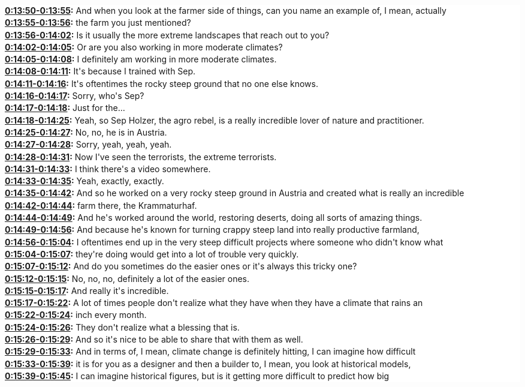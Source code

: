 **[0:13:50-0:13:55](https://investinginregenerativeagriculture.com/2019/02/03/zach-weiss/#t=0:13:50):**  And when you look at the farmer side of things, can you name an example of, I mean, actually  
**[0:13:55-0:13:56](https://investinginregenerativeagriculture.com/2019/02/03/zach-weiss/#t=0:13:55):**  the farm you just mentioned?  
**[0:13:56-0:14:02](https://investinginregenerativeagriculture.com/2019/02/03/zach-weiss/#t=0:13:56):**  Is it usually the more extreme landscapes that reach out to you?  
**[0:14:02-0:14:05](https://investinginregenerativeagriculture.com/2019/02/03/zach-weiss/#t=0:14:02):**  Or are you also working in more moderate climates?  
**[0:14:05-0:14:08](https://investinginregenerativeagriculture.com/2019/02/03/zach-weiss/#t=0:14:05):**  I definitely am working in more moderate climates.  
**[0:14:08-0:14:11](https://investinginregenerativeagriculture.com/2019/02/03/zach-weiss/#t=0:14:08):**  It's because I trained with Sep.  
**[0:14:11-0:14:16](https://investinginregenerativeagriculture.com/2019/02/03/zach-weiss/#t=0:14:11):**  It's oftentimes the rocky steep ground that no one else knows.  
**[0:14:16-0:14:17](https://investinginregenerativeagriculture.com/2019/02/03/zach-weiss/#t=0:14:16):**  Sorry, who's Sep?  
**[0:14:17-0:14:18](https://investinginregenerativeagriculture.com/2019/02/03/zach-weiss/#t=0:14:17):**  Just for the...  
**[0:14:18-0:14:25](https://investinginregenerativeagriculture.com/2019/02/03/zach-weiss/#t=0:14:18):**  Yeah, so Sep Holzer, the agro rebel, is a really incredible lover of nature and practitioner.  
**[0:14:25-0:14:27](https://investinginregenerativeagriculture.com/2019/02/03/zach-weiss/#t=0:14:25):**  No, no, he is in Austria.  
**[0:14:27-0:14:28](https://investinginregenerativeagriculture.com/2019/02/03/zach-weiss/#t=0:14:27):**  Sorry, yeah, yeah, yeah.  
**[0:14:28-0:14:31](https://investinginregenerativeagriculture.com/2019/02/03/zach-weiss/#t=0:14:28):**  Now I've seen the terrorists, the extreme terrorists.  
**[0:14:31-0:14:33](https://investinginregenerativeagriculture.com/2019/02/03/zach-weiss/#t=0:14:31):**  I think there's a video somewhere.  
**[0:14:33-0:14:35](https://investinginregenerativeagriculture.com/2019/02/03/zach-weiss/#t=0:14:33):**  Yeah, exactly, exactly.  
**[0:14:35-0:14:42](https://investinginregenerativeagriculture.com/2019/02/03/zach-weiss/#t=0:14:35):**  And so he worked on a very rocky steep ground in Austria and created what is really an incredible  
**[0:14:42-0:14:44](https://investinginregenerativeagriculture.com/2019/02/03/zach-weiss/#t=0:14:42):**  farm there, the Krammaturhaf.  
**[0:14:44-0:14:49](https://investinginregenerativeagriculture.com/2019/02/03/zach-weiss/#t=0:14:44):**  And he's worked around the world, restoring deserts, doing all sorts of amazing things.  
**[0:14:49-0:14:56](https://investinginregenerativeagriculture.com/2019/02/03/zach-weiss/#t=0:14:49):**  And because he's known for turning crappy steep land into really productive farmland,  
**[0:14:56-0:15:04](https://investinginregenerativeagriculture.com/2019/02/03/zach-weiss/#t=0:14:56):**  I oftentimes end up in the very steep difficult projects where someone who didn't know what  
**[0:15:04-0:15:07](https://investinginregenerativeagriculture.com/2019/02/03/zach-weiss/#t=0:15:04):**  they're doing would get into a lot of trouble very quickly.  
**[0:15:07-0:15:12](https://investinginregenerativeagriculture.com/2019/02/03/zach-weiss/#t=0:15:07):**  And do you sometimes do the easier ones or it's always this tricky one?  
**[0:15:12-0:15:15](https://investinginregenerativeagriculture.com/2019/02/03/zach-weiss/#t=0:15:12):**  No, no, no, definitely a lot of the easier ones.  
**[0:15:15-0:15:17](https://investinginregenerativeagriculture.com/2019/02/03/zach-weiss/#t=0:15:15):**  And really it's incredible.  
**[0:15:17-0:15:22](https://investinginregenerativeagriculture.com/2019/02/03/zach-weiss/#t=0:15:17):**  A lot of times people don't realize what they have when they have a climate that rains an  
**[0:15:22-0:15:24](https://investinginregenerativeagriculture.com/2019/02/03/zach-weiss/#t=0:15:22):**  inch every month.  
**[0:15:24-0:15:26](https://investinginregenerativeagriculture.com/2019/02/03/zach-weiss/#t=0:15:24):**  They don't realize what a blessing that is.  
**[0:15:26-0:15:29](https://investinginregenerativeagriculture.com/2019/02/03/zach-weiss/#t=0:15:26):**  And so it's nice to be able to share that with them as well.  
**[0:15:29-0:15:33](https://investinginregenerativeagriculture.com/2019/02/03/zach-weiss/#t=0:15:29):**  And in terms of, I mean, climate change is definitely hitting, I can imagine how difficult  
**[0:15:33-0:15:39](https://investinginregenerativeagriculture.com/2019/02/03/zach-weiss/#t=0:15:33):**  it is for you as a designer and then a builder to, I mean, you look at historical models,  
**[0:15:39-0:15:45](https://investinginregenerativeagriculture.com/2019/02/03/zach-weiss/#t=0:15:39):**  I can imagine historical figures, but is it getting more difficult to predict how big  